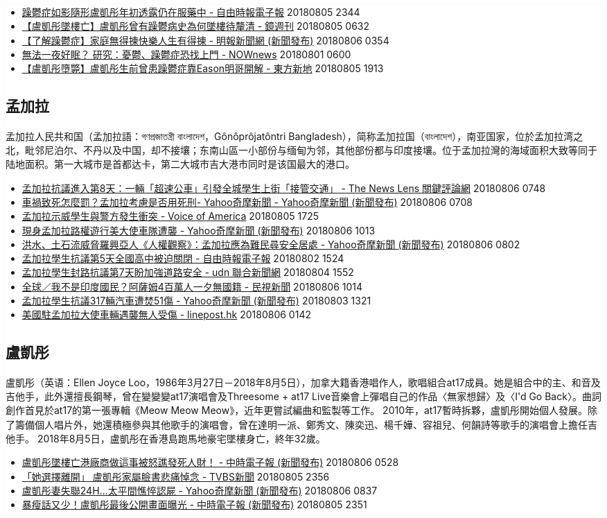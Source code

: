 - [躁鬱症如影隨形盧凱彤年初透露仍在服藥中 - 自由時報電子報](http://ent.ltn.com.tw/news/breakingnews/2510366 "躁鬱症如影隨形盧凱彤年初透露仍在服藥中 - 自由時報電子報") 20180805 2344
- [【盧凱彤墜樓亡】盧凱彤曾有躁鬱病史為何墜樓待釐清 - 鏡週刊](https://www.mirrormedia.mg/story/20180805ent007 "【盧凱彤墜樓亡】盧凱彤曾有躁鬱病史為何墜樓待釐清 - 鏡週刊") 20180805 0632
- [【了解躁鬱症】家庭無得揀快樂人生有得揀 - 明報新聞網 (新聞發布)](https://health.mingpao.com/?p=14465 "【了解躁鬱症】家庭無得揀快樂人生有得揀 - 明報新聞網 (新聞發布)") 20180806 0354
- [無法一夜好眠？ 研究：憂鬱、躁鬱症恐找上門 - NOWnews](https://www.nownews.com/news/20180801/2795202 "無法一夜好眠？ 研究：憂鬱、躁鬱症恐找上門 - NOWnews") 20180801 0600
- [【盧凱彤墮斃】盧凱彤生前曾患躁鬱症靠Eason明哥開解 - 東方新地](https://www.orientalsunday.hk/%E6%9C%80%E6%96%B0%E5%A8%9B%E8%81%9E/at17%E6%88%90%E5%93%A1%E7%9B%A7%E5%87%B1%E5%BD%A4%E5%A2%AE%E6%A8%93%E8%BA%AB%E4%BA%A1%E3%80%80%E6%9C%80%E5%BE%8C%E7%95%99%E8%A8%80%EF%BC%9A%E4%BB%8A%E5%A4%A9%E6%88%91%E8%A6%81%E5%8E%BB%E5%81%9A/ "【盧凱彤墮斃】盧凱彤生前曾患躁鬱症靠Eason明哥開解 - 東方新地") 20180805 1913

## 孟加拉

孟加拉人民共和国（孟加拉語：গণপ্রজাতন্ত্রী বাংলাদেশ，Gônôprôjatôntri Bangladesh），简称孟加拉国（বাংলাদেশ），南亚国家，位於孟加拉湾之北，毗邻尼泊尔、不丹以及中国，却不接壤；东南山區一小部份与缅甸为邻，其他部份都与印度接壤。位于孟加拉灣的海域面积大致等同于陆地面积。第一大城市是首都达卡，第二大城市吉大港市同时是该国最大的港口。
- [孟加拉抗議進入第8天：一輛「超速公車」引發全城學生上街「接管交通」 - The News Lens 關鍵評論網](https://www.thenewslens.com/article/101335 "孟加拉抗議進入第8天：一輛「超速公車」引發全城學生上街「接管交通」 - The News Lens 關鍵評論網") 20180806 0748
- [車禍致死怎麼罰？孟加拉考慮是否用死刑- Yahoo奇摩新聞 - Yahoo奇摩新聞 (新聞發布)](https://tw.news.yahoo.com/%E8%BB%8A%E7%A6%8D%E8%87%B4%E6%AD%BB%E6%80%8E%E9%BA%BC%E7%BD%B0-%E5%AD%9F%E5%8A%A0%E6%8B%89%E8%80%83%E6%85%AE%E6%98%AF%E5%90%A6%E7%94%A8%E6%AD%BB%E5%88%91-062900619.html "車禍致死怎麼罰？孟加拉考慮是否用死刑- Yahoo奇摩新聞 - Yahoo奇摩新聞 (新聞發布)") 20180806 0708
- [孟加拉示威學生與警方發生衝突 - Voice of America](https://www.voacantonese.com/a/Bangladesh/4514607.html "孟加拉示威學生與警方發生衝突 - Voice of America") 20180805 1725
- [現身孟加拉路權遊行美大使車隊遭襲 - Yahoo奇摩新聞 (新聞發布)](https://tw.news.yahoo.com/%E7%8F%BE%E8%BA%AB%E5%AD%9F%E5%8A%A0%E6%8B%89%E8%B7%AF%E6%AC%8A%E9%81%8A%E8%A1%8C-%E7%BE%8E%E5%A4%A7%E4%BD%BF%E8%BB%8A%E9%9A%8A%E9%81%AD%E8%A5%B2-100051749.html "現身孟加拉路權遊行美大使車隊遭襲 - Yahoo奇摩新聞 (新聞發布)") 20180806 1013
- [洪水、土石流威脅羅興亞人《人權觀察》：孟加拉應為難民尋安全居處 - Yahoo奇摩新聞 (新聞發布)](https://tw.news.yahoo.com/%E6%B4%AA%E6%B0%B4-%E5%9C%9F%E7%9F%B3%E6%B5%81%E5%A8%81%E8%84%85%E7%BE%85%E8%88%88%E4%BA%9E%E4%BA%BA-%E4%BA%BA%E6%AC%8A%E8%A7%80%E5%AF%9F-%E5%AD%9F%E5%8A%A0%E6%8B%89%E6%87%89%E7%82%BA%E9%9B%A3%E6%B0%91%E5%B0%8B%E5%AE%89%E5%85%A8%E5%B1%85%E8%99%95-080216600.html "洪水、土石流威脅羅興亞人《人權觀察》：孟加拉應為難民尋安全居處 - Yahoo奇摩新聞 (新聞發布)") 20180806 0802
- [孟加拉學生抗議第5天全國高中被迫關閉 - 自由時報電子報](http://news.ltn.com.tw/news/world/breakingnews/2507787 "孟加拉學生抗議第5天全國高中被迫關閉 - 自由時報電子報") 20180802 1524
- [孟加拉學生封路抗議第7天盼加強道路安全 - udn 聯合新聞網](https://udn.com/news/story/6809/3291146 "孟加拉學生封路抗議第7天盼加強道路安全 - udn 聯合新聞網") 20180804 1552
- [全球／我不是印度國民？阿薩姆4百萬人一夕無國籍 - 民視新聞](https://news.ftv.com.tw/news/detail/2018806W0006 "全球／我不是印度國民？阿薩姆4百萬人一夕無國籍 - 民視新聞") 20180806 1014
- [孟加拉學生抗議317輛汽車遭焚51傷 - Yahoo奇摩新聞 (新聞發布)](https://tw.news.yahoo.com/%E5%AD%9F%E5%8A%A0%E6%8B%89%E5%AD%B8%E7%94%9F%E6%8A%97%E8%AD%B0-317%E8%BC%9B%E6%B1%BD%E8%BB%8A%E9%81%AD%E7%84%9A51%E5%82%B7-125200805.html "孟加拉學生抗議317輛汽車遭焚51傷 - Yahoo奇摩新聞 (新聞發布)") 20180803 1321
- [美國駐孟加拉大使車輛遇襲無人受傷 - linepost.hk](http://linepost.hk/index.php/news/3045-l188062 "美國駐孟加拉大使車輛遇襲無人受傷 - linepost.hk") 20180806 0142

## 盧凱彤

盧凱彤（英语：Ellen Joyce Loo，1986年3月27日－2018年8月5日），加拿大籍香港唱作人，歌唱組合at17成員。她是組合中的主、和音及吉他手，此外還擅長鋼琴，曾在變變變at17演唱會及Threesome + at17 Live音樂會上彈唱自己的作品〈無家想歸〉及〈I'd Go Back〉。曲詞創作首見於at17的第一張專輯《Meow Meow Meow》，近年更嘗試編曲和監製等工作。
2010年，at17暫時拆夥，盧凱彤開始個人發展。除了籌備個人唱片外，她還積極參與其他歌手的演唱會，曾在達明一派、鄭秀文、陳奕迅、楊千嬅、容祖兒、何韻詩等歌手的演唱會上擔任吉他手。
2018年8月5日，盧凱彤在香港島跑馬地豪宅墜樓身亡，終年32歲。
- [盧凱彤墜樓亡港廠商做這事被怒譙發死人財！ - 中時電子報 (新聞發布)](http://www.chinatimes.com/realtimenews/20180806001997-260404 "盧凱彤墜樓亡港廠商做這事被怒譙發死人財！ - 中時電子報 (新聞發布)") 20180806 0528
- [「她選擇離開」 盧凱彤家屬臉書悲痛悼念 - TVBS新聞](https://news.tvbs.com.tw/entertainment/968295 "「她選擇離開」 盧凱彤家屬臉書悲痛悼念 - TVBS新聞") 20180805 2356
- [盧凱彤妻失聯24H…太平間憔悴認屍 - Yahoo奇摩新聞 (新聞發布)](https://tw.news.yahoo.com/%E7%9B%A7%E5%87%B1%E5%BD%A4%E5%A6%BB%E5%A4%B1%E8%81%AF24h-%E5%A4%AA%E5%B9%B3%E9%96%93%E6%86%94%E6%82%B4%E8%AA%8D%E5%B1%8D-081004591.html "盧凱彤妻失聯24H…太平間憔悴認屍 - Yahoo奇摩新聞 (新聞發布)") 20180806 0837
- [暴瘦話又少！盧凱彤最後公開畫面曝光 - 中時電子報 (新聞發布)](http://www.chinatimes.com/realtimenews/20180806000908-260404 "暴瘦話又少！盧凱彤最後公開畫面曝光 - 中時電子報 (新聞發布)") 20180805 2351